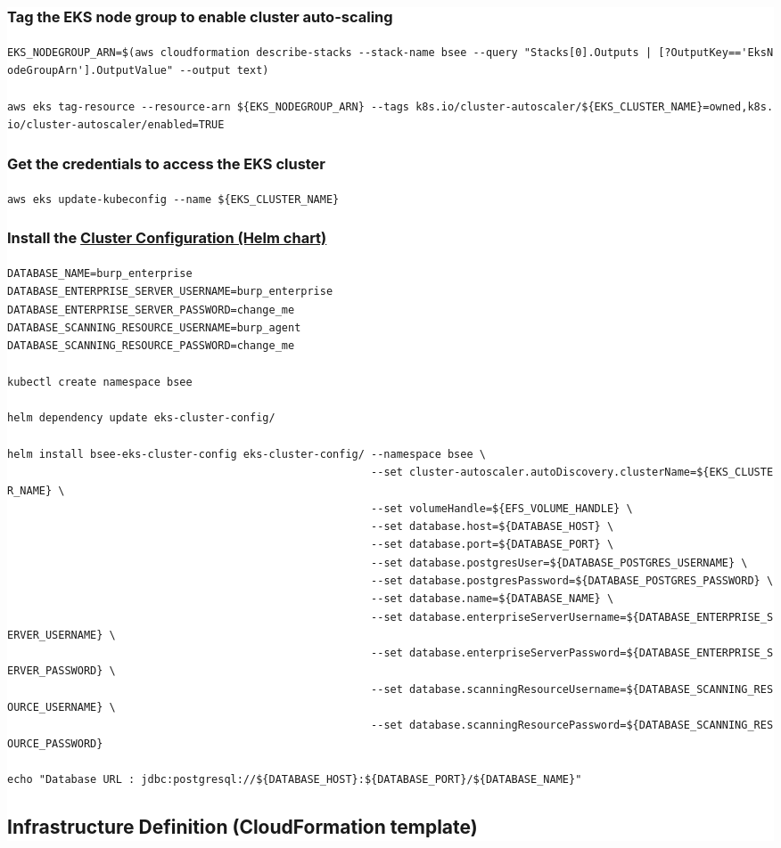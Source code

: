 ### Tag the EKS node group to enable cluster auto-scaling
```shell
EKS_NODEGROUP_ARN=$(aws cloudformation describe-stacks --stack-name bsee --query "Stacks[0].Outputs | [?OutputKey=='EksNodeGroupArn'].OutputValue" --output text)

aws eks tag-resource --resource-arn ${EKS_NODEGROUP_ARN} --tags k8s.io/cluster-autoscaler/${EKS_CLUSTER_NAME}=owned,k8s.io/cluster-autoscaler/enabled=TRUE
```

### Get the credentials to access the EKS cluster
```shell
aws eks update-kubeconfig --name ${EKS_CLUSTER_NAME}
```

### Install the [Cluster Configuration (Helm chart)](#cluster-configuration-helm-chart)
```shell
DATABASE_NAME=burp_enterprise
DATABASE_ENTERPRISE_SERVER_USERNAME=burp_enterprise
DATABASE_ENTERPRISE_SERVER_PASSWORD=change_me
DATABASE_SCANNING_RESOURCE_USERNAME=burp_agent
DATABASE_SCANNING_RESOURCE_PASSWORD=change_me

kubectl create namespace bsee

helm dependency update eks-cluster-config/

helm install bsee-eks-cluster-config eks-cluster-config/ --namespace bsee \
                                                         --set cluster-autoscaler.autoDiscovery.clusterName=${EKS_CLUSTER_NAME} \
                                                         --set volumeHandle=${EFS_VOLUME_HANDLE} \
                                                         --set database.host=${DATABASE_HOST} \
                                                         --set database.port=${DATABASE_PORT} \
                                                         --set database.postgresUser=${DATABASE_POSTGRES_USERNAME} \
                                                         --set database.postgresPassword=${DATABASE_POSTGRES_PASSWORD} \
                                                         --set database.name=${DATABASE_NAME} \
                                                         --set database.enterpriseServerUsername=${DATABASE_ENTERPRISE_SERVER_USERNAME} \
                                                         --set database.enterpriseServerPassword=${DATABASE_ENTERPRISE_SERVER_PASSWORD} \
                                                         --set database.scanningResourceUsername=${DATABASE_SCANNING_RESOURCE_USERNAME} \
                                                         --set database.scanningResourcePassword=${DATABASE_SCANNING_RESOURCE_PASSWORD}

echo "Database URL : jdbc:postgresql://${DATABASE_HOST}:${DATABASE_PORT}/${DATABASE_NAME}"
```

## Infrastructure Definition (CloudFormation template)
